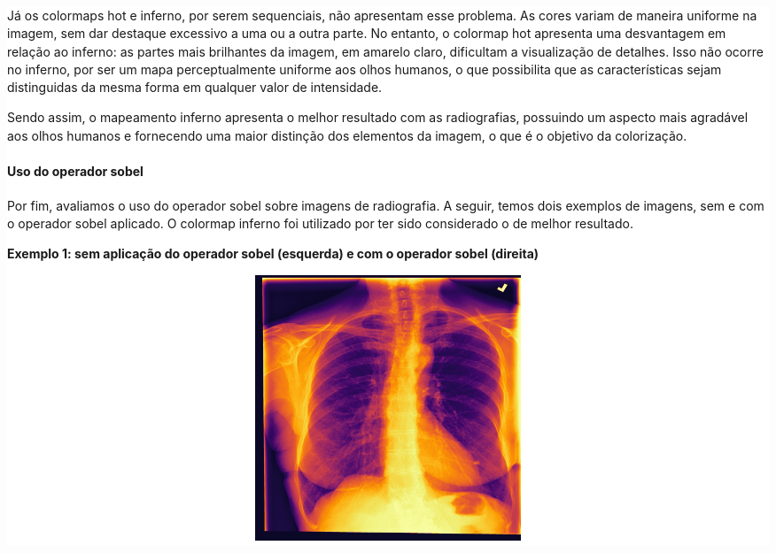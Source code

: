  Já os colormaps hot e inferno, por serem sequenciais, não apresentam esse problema. As cores variam de maneira uniforme na imagem, sem dar destaque excessivo a uma ou a outra parte. No entanto, o colormap hot apresenta uma desvantagem em relação ao inferno: as partes mais brilhantes da imagem, em amarelo claro, dificultam a visualização de detalhes. Isso não ocorre no inferno, por ser um mapa perceptualmente uniforme aos olhos humanos, o que possibilita que as características sejam distinguidas da mesma forma em qualquer valor de intensidade.
 
 Sendo assim, o mapeamento inferno apresenta o melhor resultado com as radiografias, possuindo um aspecto mais agradável aos olhos humanos e fornecendo uma maior distinção dos elementos da imagem, o que é o objetivo da colorização.
 
 #### Uso do operador sobel
 
Por fim, avaliamos o uso do operador sobel sobre imagens de radiografia. A seguir, temos dois exemplos de imagens, sem e com o operador sobel aplicado. O colormap inferno foi utilizado por ter sido considerado o de melhor resultado.

   **Exemplo 1: sem aplicação do operador sobel (esquerda) e com o operador sobel (direita)**
 <p float="left" align="middle">
 <img src="https://github.com/elisasaltori/XRayColorizing/raw/master/Test_Images/Color_Images/color_chest/inferno/00003896_005.png_2042.png" height="300">